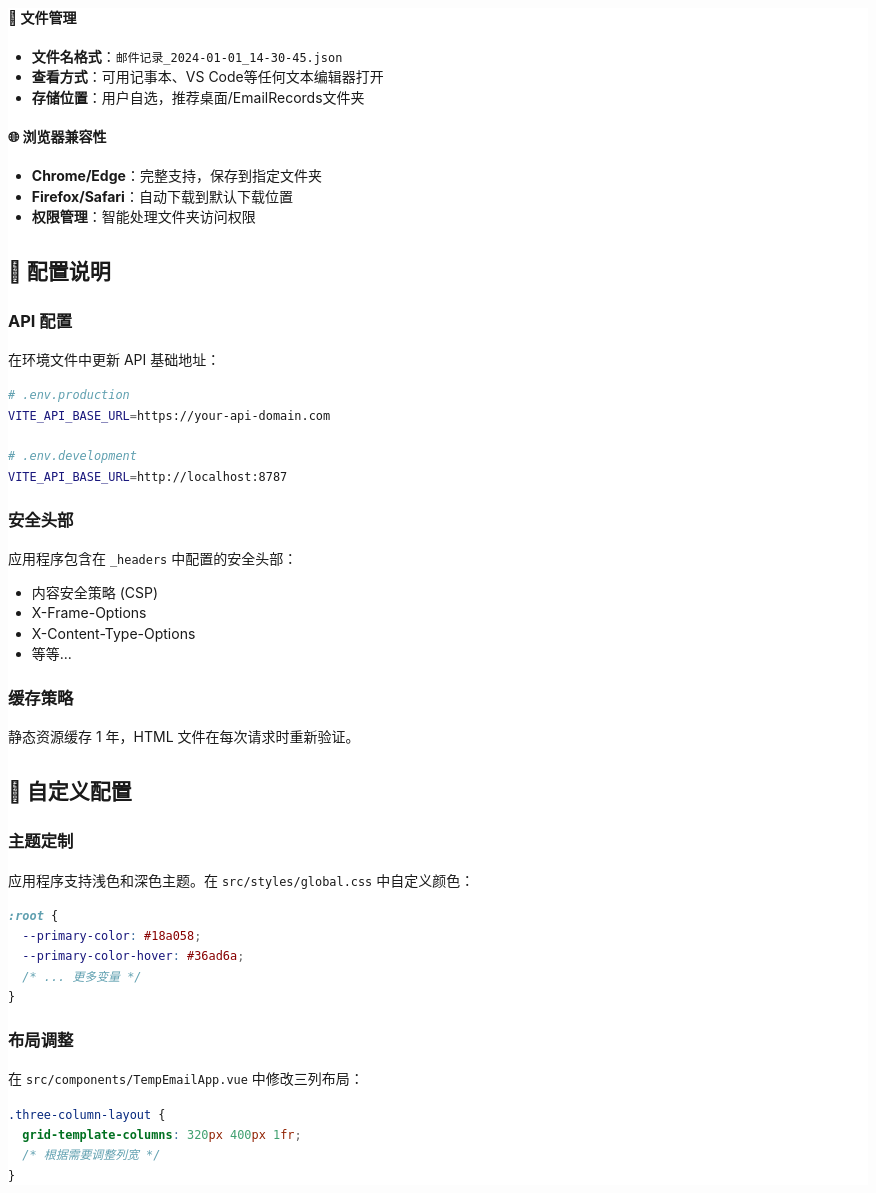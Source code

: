 #### 📁 文件管理
- **文件名格式**：`邮件记录_2024-01-01_14-30-45.json`
- **查看方式**：可用记事本、VS Code等任何文本编辑器打开
- **存储位置**：用户自选，推荐桌面/EmailRecords文件夹

#### 🌐 浏览器兼容性
- **Chrome/Edge**：完整支持，保存到指定文件夹
- **Firefox/Safari**：自动下载到默认下载位置
- **权限管理**：智能处理文件夹访问权限

## 🔧 配置说明

### API 配置
在环境文件中更新 API 基础地址：

```bash
# .env.production
VITE_API_BASE_URL=https://your-api-domain.com

# .env.development
VITE_API_BASE_URL=http://localhost:8787
```

### 安全头部
应用程序包含在 `_headers` 中配置的安全头部：
- 内容安全策略 (CSP)
- X-Frame-Options
- X-Content-Type-Options
- 等等...

### 缓存策略
静态资源缓存 1 年，HTML 文件在每次请求时重新验证。

## 🎨 自定义配置

### 主题定制
应用程序支持浅色和深色主题。在 `src/styles/global.css` 中自定义颜色：

```css
:root {
  --primary-color: #18a058;
  --primary-color-hover: #36ad6a;
  /* ... 更多变量 */
}
```

### 布局调整
在 `src/components/TempEmailApp.vue` 中修改三列布局：

```css
.three-column-layout {
  grid-template-columns: 320px 400px 1fr;
  /* 根据需要调整列宽 */
}
```
